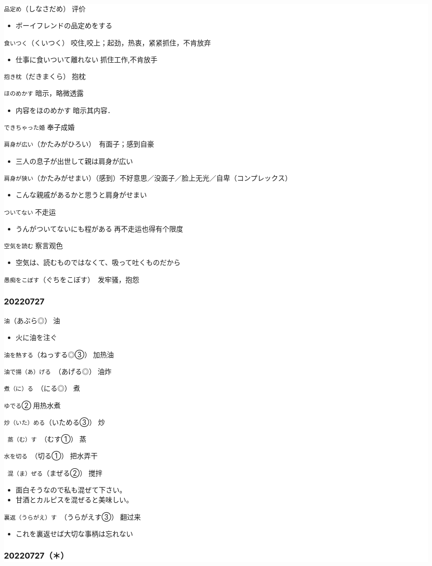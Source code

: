 `品定め`（しなさだめ）	评价

- ボーイフレンドの品定めをする

`食いつく`（くいつく）	咬住,咬上；起劲，热衷，紧紧抓住，不肯放弃

- 仕事に食いついて離れない	抓住工作,不肯放手

`抱き枕`（だきまくら）	抱枕

`ほのめかす`	暗示，略微透露

- 内容をほのめかす	暗示其内容．

`できちゃった婚`	奉子成婚　

`肩身が広い`（かたみがひろい）　有面子；感到自豪　

- 三人の息子が出世して親は肩身が広い

`肩身が狭い`（かたみがせまい）（感到）不好意思／没面子／脸上无光／自卑（コンプレックス）　

- こんな親戚があるかと思うと肩身がせまい

`ついてない`  不走运

- うんがついてないにも程がある	再不走运也得有个限度

`空気を読む` 	察言观色

- 空気は、読むものではなくて、吸って吐くものだから

`愚痴をこぼす`（ぐちをこぼす）　发牢骚，抱怨

### 20220727

`油`（あぶら◎）	油

- 火に油を注ぐ

`油を熱する`（ねっする◎③）	加热油

`油で揚（あ）げる`　（あげる◎）	油炸

`煮（に）る`　（にる◎）	煮

`ゆでる`②	⽤热⽔煮

`炒（いた）める`（いためる③）	炒

` 蒸（む）す`　（むす①）	蒸

`⽔を切る`　（切る①）	把⽔弄⼲

` 混（ま）ぜる`（まぜる②）	搅拌

- 面白そうなので私も混ぜて下さい。
- 甘酒とカルピスを混ぜると美味しい。

`裏返（うらがえ）す`　（うらがえす③）	翻过来

- これを裏返せば大切な事柄は忘れない

### 20220727（＊）
